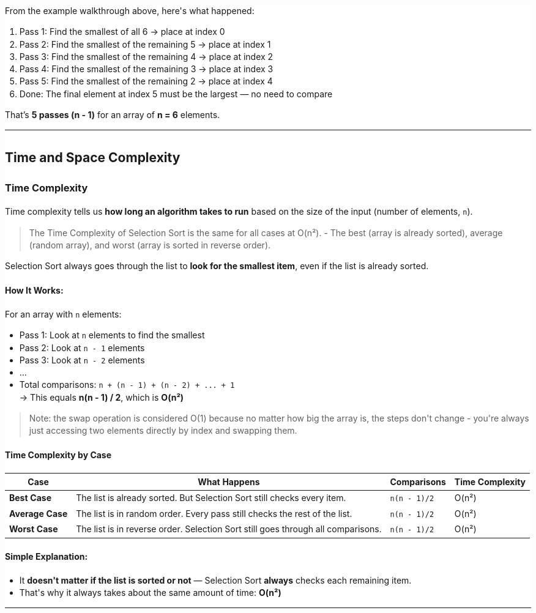 From the example walkthrough above, here's what happened:

1. Pass 1: Find the smallest of all 6 → place at index 0
2. Pass 2: Find the smallest of the remaining 5 → place at index 1
3. Pass 3: Find the smallest of the remaining 4 → place at index 2
4. Pass 4: Find the smallest of the remaining 3 → place at index 3
5. Pass 5: Find the smallest of the remaining 2 → place at index 4
6. Done: The final element at index 5 must be the largest — no need to compare

That’s **5 passes (n - 1)** for an array of **n = 6** elements.

---

## Time and Space Complexity

### Time Complexity

Time complexity tells us **how long an algorithm takes to run** based on the size of the input (number of elements, `n`).

> The Time Complexity of Selection Sort is the same for all cases at O(n²). - The best (array is already sorted), average (random array), and worst (array is sorted in reverse order).

Selection Sort always goes through the list to **look for the smallest item**, even if the list is already sorted.

#### How It Works:

For an array with `n` elements:

- Pass 1: Look at `n` elements to find the smallest
- Pass 2: Look at `n - 1` elements
- Pass 3: Look at `n - 2` elements
- ...
- Total comparisons: `n + (n - 1) + (n - 2) + ... + 1`  
  → This equals **n(n - 1) / 2**, which is **O(n²)**

> Note: the swap operation is considered O(1) because no matter how big the array is, the steps don't change - you're always just accessing two elements directly by index and swapping them.

#### Time Complexity by Case

| **Case**         | **What Happens**                                                                 | **Comparisons** | **Time Complexity** |
| ---------------- | -------------------------------------------------------------------------------- | --------------- | ------------------- |
| **Best Case**    | The list is already sorted. But Selection Sort still checks every item.          | `n(n - 1)/2`    | O(n²)               |
| **Average Case** | The list is in random order. Every pass still checks the rest of the list.       | `n(n - 1)/2`    | O(n²)               |
| **Worst Case**   | The list is in reverse order. Selection Sort still goes through all comparisons. | `n(n - 1)/2`    | O(n²)               |

#### Simple Explanation:

- It **doesn't matter if the list is sorted or not** — Selection Sort **always** checks each remaining item.
- That's why it always takes about the same amount of time: **O(n²)**

---
